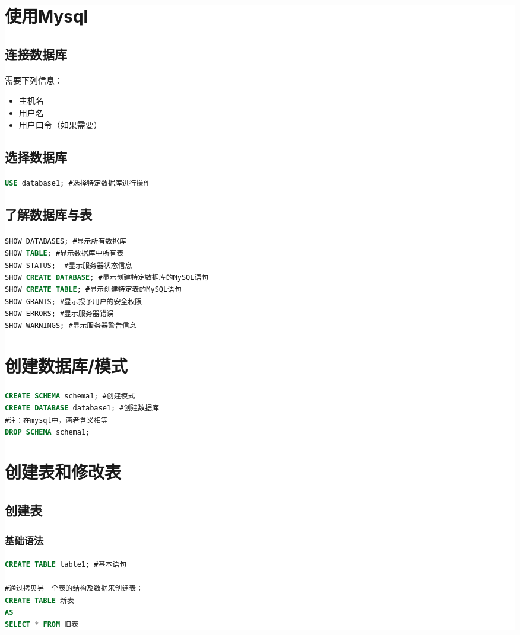 # 使用Mysql

## 连接数据库
需要下列信息：
* 主机名
* 用户名
* 用户口令（如果需要）
  
## 选择数据库
```sql
USE database1; #选择特定数据库进行操作
```

## 了解数据库与表
```sql
SHOW DATABASES; #显示所有数据库
SHOW TABLE; #显示数据库中所有表
SHOW STATUS;  #显示服务器状态信息
SHOW CREATE DATABASE; #显示创建特定数据库的MySQL语句
SHOW CREATE TABLE; #显示创建特定表的MySQL语句
SHOW GRANTS; #显示授予用户的安全权限
SHOW ERRORS; #显示服务器错误
SHOW WARNINGS; #显示服务器警告信息
```


# 创建数据库/模式
```sql
CREATE SCHEMA schema1; #创建模式
CREATE DATABASE database1; #创建数据库
#注：在mysql中，两者含义相等
DROP SCHEMA schema1; 
```

# 创建表和修改表

## 创建表

### 基础语法
```sql
CREATE TABLE table1; #基本语句

#通过拷贝另一个表的结构及数据来创建表：
CREATE TABLE 新表
AS
SELECT * FROM 旧表 
```
